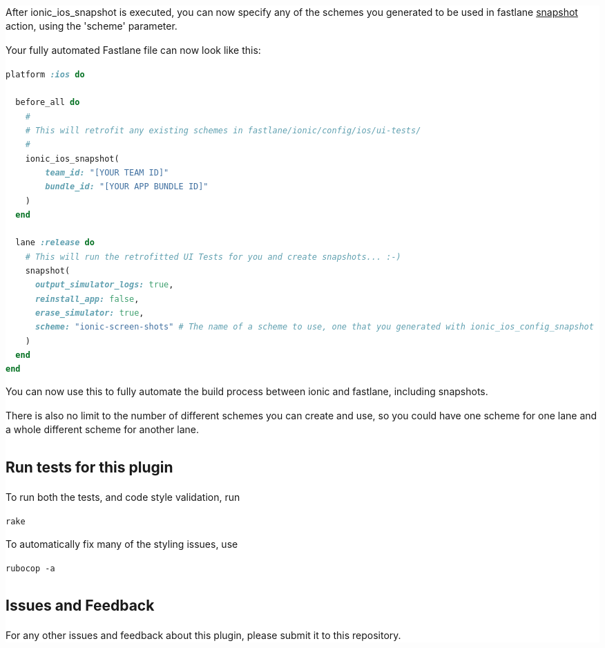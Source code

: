 After ionic_ios_snapshot is executed, you can now specify any of the schemes you generated to be used in fastlane [snapshot](https://github.com/fastlane/fastlane/tree/master/snapshot) action, using the 'scheme' parameter.

Your fully automated Fastlane file can now look like this:

```ruby
platform :ios do

  before_all do
    #
    # This will retrofit any existing schemes in fastlane/ionic/config/ios/ui-tests/
    #
    ionic_ios_snapshot(
    	team_id: "[YOUR TEAM ID]"
    	bundle_id: "[YOUR APP BUNDLE ID]"
    )
  end

  lane :release do
  	# This will run the retrofitted UI Tests for you and create snapshots... :-)
  	snapshot(
      output_simulator_logs: true,
      reinstall_app: false,
      erase_simulator: true,
      scheme: "ionic-screen-shots" # The name of a scheme to use, one that you generated with ionic_ios_config_snapshot
    )
  end
end
```

You can now use this to fully automate the build process between ionic and fastlane, including snapshots.

There is also no limit to the number of different schemes you can create and use, so you could have one scheme for one lane and a whole different scheme for another lane.

## Run tests for this plugin

To run both the tests, and code style validation, run

```
rake
```

To automatically fix many of the styling issues, use
```
rubocop -a
```

## Issues and Feedback

For any other issues and feedback about this plugin, please submit it to this repository.
